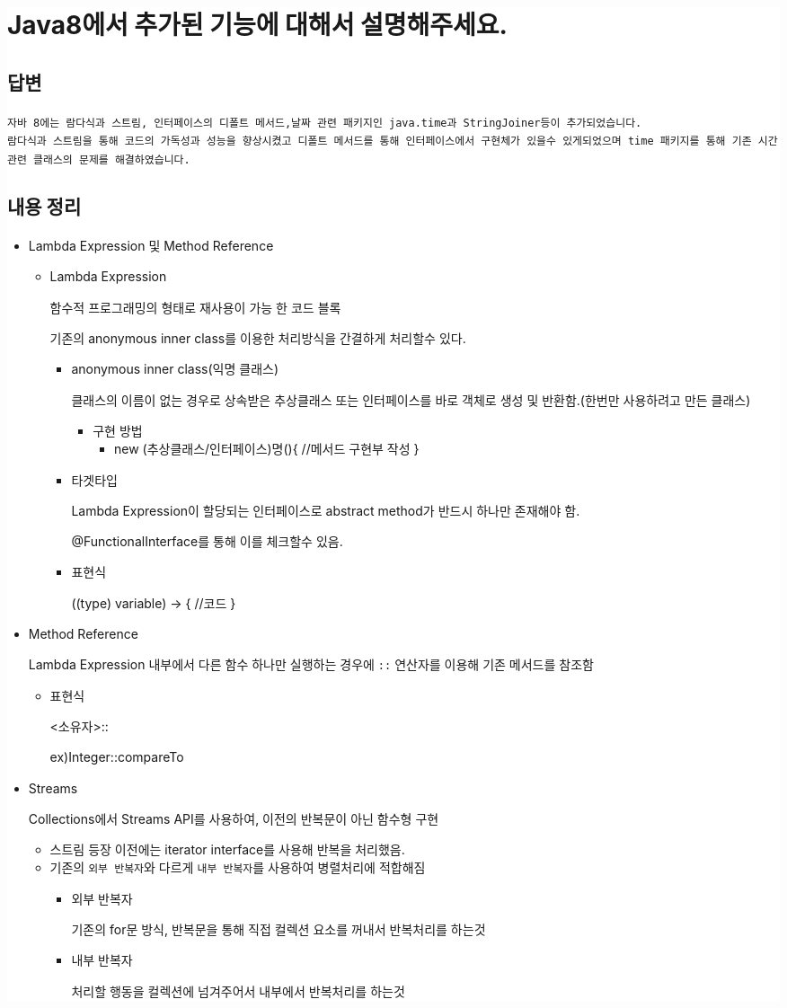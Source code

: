 # Java8에서 추가된 기능에 대해서 설명해주세요.

## 답변

```
자바 8에는 람다식과 스트림, 인터페이스의 디폴트 메서드,날짜 관련 패키지인 java.time과 StringJoiner등이 추가되었습니다. 
람다식과 스트림을 통해 코드의 가독성과 성능을 향상시켰고 디폴트 메서드를 통해 인터페이스에서 구현체가 있을수 있게되었으며 time 패키지를 통해 기존 시간 관련 클래스의 문제를 해결하였습니다.
```

## 내용 정리

- Lambda Expression 및 Method Reference
    - Lambda Expression

      함수적 프로그래밍의 형태로 재사용이 가능 한 코드 블록

      기존의 anonymous inner class를 이용한 처리방식을 간결하게 처리할수 있다.

        - anonymous inner class(익명 클래스)

          클래스의 이름이 없는 경우로 상속받은 추상클래스 또는 인터페이스를 바로 객체로 생성 및 반환함.(한번만 사용하려고 만든 클래스)

            - 구현 방법
                - new (추상클래스/인터페이스)명(){ //메서드 구현부 작성 }
        - 타겟타입

          Lambda Expression이 할당되는 인터페이스로 abstract method가 반드시 하나만 존재해야 함.

          @FunctionalInterface를 통해 이를 체크할수 있음.

        - 표현식

          ((type) variable) → { //코드 }

- Method Reference

  Lambda Expression 내부에서 다른 함수 하나만 실행하는 경우에 `::` 연산자를 이용해 기존 메서드를 참조함

    - 표현식

      <소유자>::<method>

      ex)Integer::compareTo

- Streams

  Collections에서 Streams API를 사용하여, 이전의 반복문이 아닌 함수형 구현

    - 스트림 등장 이전에는 iterator interface를 사용해 반복을 처리했음.
    - 기존의 `외부 반복자`와 다르게 `내부 반복자`를 사용하여 병렬처리에 적합해짐
        - 외부 반복자

          기존의 for문 방식, 반복문을 통해 직접 컬렉션 요소를 꺼내서 반복처리를 하는것

        - 내부 반복자

          처리할 행동을 컬렉션에 넘겨주어서 내부에서 반복처리를 하는것
